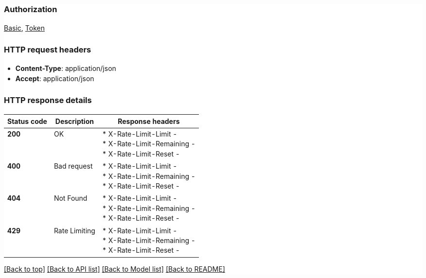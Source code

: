 ### Authorization

[Basic](../README.md#Basic), [Token](../README.md#Token)

### HTTP request headers

 - **Content-Type**: application/json
 - **Accept**: application/json

### HTTP response details
| Status code | Description | Response headers |
|-------------|-------------|------------------|
**200** | OK |  * X-Rate-Limit-Limit -  <br>  * X-Rate-Limit-Remaining -  <br>  * X-Rate-Limit-Reset -  <br>  |
**400** | Bad request |  * X-Rate-Limit-Limit -  <br>  * X-Rate-Limit-Remaining -  <br>  * X-Rate-Limit-Reset -  <br>  |
**404** | Not Found |  * X-Rate-Limit-Limit -  <br>  * X-Rate-Limit-Remaining -  <br>  * X-Rate-Limit-Reset -  <br>  |
**429** | Rate Limiting |  * X-Rate-Limit-Limit -  <br>  * X-Rate-Limit-Remaining -  <br>  * X-Rate-Limit-Reset -  <br>  |

[[Back to top]](#) [[Back to API list]](../README.md#documentation-for-api-endpoints) [[Back to Model list]](../README.md#documentation-for-models) [[Back to README]](../README.md)

